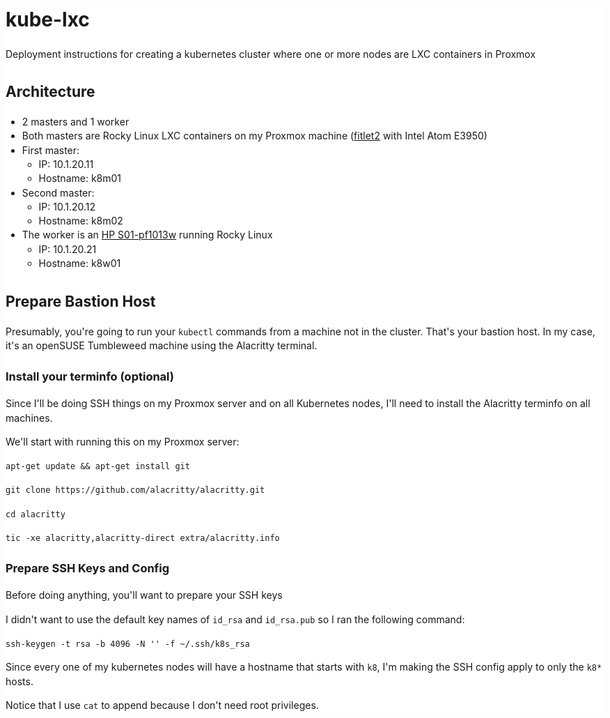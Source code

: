 # kube-lxc

Deployment instructions for creating a kubernetes cluster where one or more nodes are LXC containers in Proxmox

## Architecture

- 2 masters and 1 worker
- Both masters are Rocky Linux LXC containers on my Proxmox machine ([fitlet2](https://fit-iot.com/web/products/fitlet2/) with Intel Atom E3950)
- First master:
  - IP: 10.1.20.11
  - Hostname: k8m01
- Second master:
  - IP: 10.1.20.12
  - Hostname: k8m02
- The worker is an [HP S01-pf1013w](https://forums.serverbuilds.net/t/official-hp-s01-pf1013w-owners-thread-and-review/9070) running Rocky Linux
  - IP: 10.1.20.21
  - Hostname: k8w01

## Prepare Bastion Host

Presumably, you're going to run your `kubectl` commands from a machine not in the cluster. That's your bastion host. In my case, it's an openSUSE Tumbleweed machine using the Alacritty terminal.

### Install your terminfo (optional)

Since I'll be doing SSH things on my Proxmox server and on all Kubernetes nodes, I'll need to install the Alacritty terminfo on all machines.

We'll start with running this on my Proxmox server:

`apt-get update && apt-get install git`

`git clone https://github.com/alacritty/alacritty.git`

`cd alacritty`

`tic -xe alacritty,alacritty-direct extra/alacritty.info`

### Prepare SSH Keys and Config

Before doing anything, you'll want to prepare your SSH keys

I didn't want to use the default key names of `id_rsa` and `id_rsa.pub` so I ran the following command:

`ssh-keygen -t rsa -b 4096 -N '' -f ~/.ssh/k8s_rsa`

Since every one of my kubernetes nodes will have a hostname that starts with `k8`, I'm making the SSH config apply to only the `k8*` hosts.

Notice that I use `cat` to append because I don't need root privileges.
